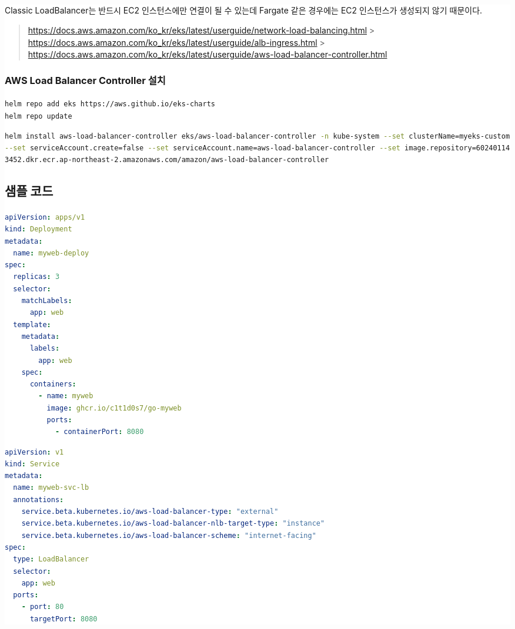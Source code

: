 Classic LoadBalancer는 반드시 EC2 인스턴스에만 연결이 될 수 있는데 Fargate 같은 경우에는 EC2 인스턴스가 생성되지 않기 때문이다.

> https://docs.aws.amazon.com/ko_kr/eks/latest/userguide/network-load-balancing.html > https://docs.aws.amazon.com/ko_kr/eks/latest/userguide/alb-ingress.html > https://docs.aws.amazon.com/ko_kr/eks/latest/userguide/aws-load-balancer-controller.html

### AWS Load Balancer Controller 설치

```bash
helm repo add eks https://aws.github.io/eks-charts
helm repo update
```

```bash
helm install aws-load-balancer-controller eks/aws-load-balancer-controller -n kube-system --set clusterName=myeks-custom --set serviceAccount.create=false --set serviceAccount.name=aws-load-balancer-controller --set image.repository=602401143452.dkr.ecr.ap-northeast-2.amazonaws.com/amazon/aws-load-balancer-controller
```

## 샘플 코드

```yaml
apiVersion: apps/v1
kind: Deployment
metadata:
  name: myweb-deploy
spec:
  replicas: 3
  selector:
    matchLabels:
      app: web
  template:
    metadata:
      labels:
        app: web
    spec:
      containers:
        - name: myweb
          image: ghcr.io/c1t1d0s7/go-myweb
          ports:
            - containerPort: 8080
```

```yaml
apiVersion: v1
kind: Service
metadata:
  name: myweb-svc-lb
  annotations:
    service.beta.kubernetes.io/aws-load-balancer-type: "external"
    service.beta.kubernetes.io/aws-load-balancer-nlb-target-type: "instance"
    service.beta.kubernetes.io/aws-load-balancer-scheme: "internet-facing"
spec:
  type: LoadBalancer
  selector:
    app: web
  ports:
    - port: 80
      targetPort: 8080
```
